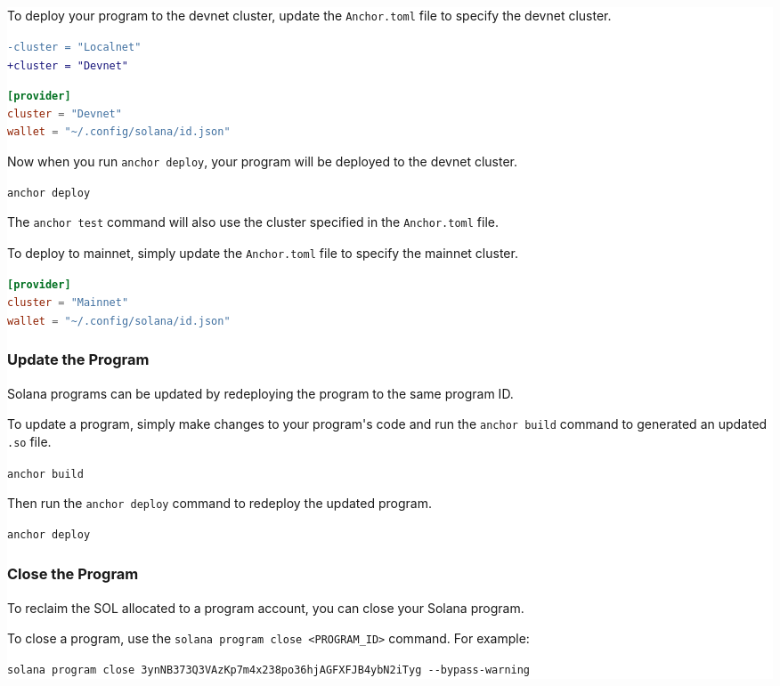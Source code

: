 To deploy your program to the devnet cluster, update the `Anchor.toml` file to
specify the devnet cluster.

```diff
-cluster = "Localnet"
+cluster = "Devnet"
```

```toml filename="Anchor.toml"
[provider]
cluster = "Devnet"
wallet = "~/.config/solana/id.json"
```

Now when you run `anchor deploy`, your program will be deployed to the devnet
cluster.

```shell
anchor deploy
```

The `anchor test` command will also use the cluster specified in the
`Anchor.toml` file.

To deploy to mainnet, simply update the `Anchor.toml` file to specify the
mainnet cluster.

```toml filename="Anchor.toml"
[provider]
cluster = "Mainnet"
wallet = "~/.config/solana/id.json"
```

### Update the Program

Solana programs can be updated by redeploying the program to the same program
ID.

To update a program, simply make changes to your program's code and run the
`anchor build` command to generated an updated `.so` file.

```shell
anchor build
```

Then run the `anchor deploy` command to redeploy the updated program.

```shell
anchor deploy
```

### Close the Program

To reclaim the SOL allocated to a program account, you can close your Solana
program.

To close a program, use the `solana program close <PROGRAM_ID>` command. For
example:

```shell
solana program close 3ynNB373Q3VAzKp7m4x238po36hjAGFXFJB4ybN2iTyg --bypass-warning
```
